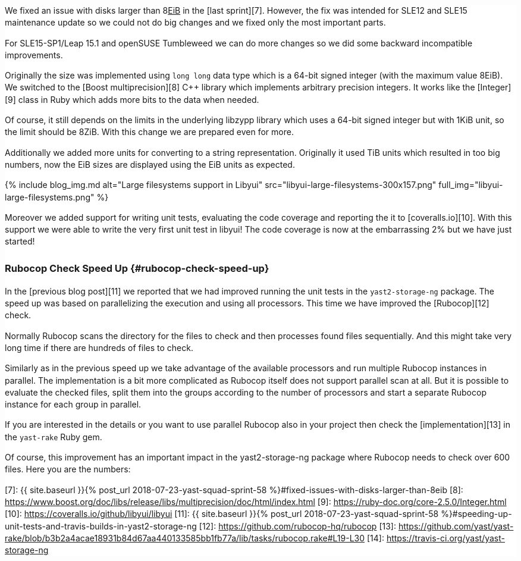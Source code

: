 We fixed an issue with disks larger than 8[EiB][6] in the [last
sprint][7]. However, the fix was intended for SLE12 and SLE15
maintenance update so we could not do big changes and we fixed only the
most important parts.

For SLE15-SP1/Leap 15.1 and openSUSE Tumbleweed we can do more changes
so we did some backward incompatible improvements.

Originally the size was implemented using `long long` data type which is
a 64-bit signed integer (with the maximum value 8EiB). We switched to
the [Boost multiprecision][8] C++ library which implements arbitrary
precision integers. It works like the [Integer][9] class in Ruby which
adds more bits to the data when needed.

Of course, it still depends on the limits in the underlying libzypp
library which uses a 64-bit signed integer but with 1KiB unit, so the
limit should be 8ZiB. With this change we are prepared even for more.

Additionally we added more units for converting to a string
representation. Originally it used TiB units which resulted in too big
numbers, now the EiB sizes are displayed using the EiB units as
expected.

{% include blog_img.md alt="Large filesystems support in Libyui"
src="libyui-large-filesystems-300x157.png" full_img="libyui-large-filesystems.png" %}

Moreover we added support for writing unit tests, evaluating the code
coverage and reporting the it to [coveralls.io][10]. With this support
we were able to write the very first unit test in libyui! The code
coverage is now at the embarrassing 2% but we have just started!

### Rubocop Check Speed Up   {#rubocop-check-speed-up}

In the [previous blog post][11] we reported that we had improved running
the unit tests in the `yast2-storage-ng` package. The speed up was based
on parallelizing the execution and using all processors. This time we
have improved the [Rubocop][12] check.

Normally Rubocop scans the directory for the files to check and then
processes found files sequentially. And this might take very long time
if there are hundreds of files to check.

Similarly as in the previous speed up we take advantage of the available
processors and run multiple Rubocop instances in parallel. The
implementation is a bit more complicated as Rubocop itself does not
support parallel scan at all. But it is possible to evaluate the checked
files, split them into the groups according to the number of processors
and start a separate Rubocop instance for each group in parallel.

If you are interested in the details or you want to use parallel Rubocop
also in your project then check the [implementation][13] in the
`yast-rake` Ruby gem.

Of course, this improvement has an important impact in the
yast2-storage-ng package where Rubocop needs to check over 600 files.
Here you are the numbers:


[1]: https://www.freedesktop.org/software/systemd/man/systemd.socket.html
[2]: https://bugzilla.suse.com/show_bug.cgi?id=1080738#c3
[3]: http://www.xen.org
[4]: https://bugzilla.opensuse.org/show_bug.cgi?id=1094749#c21
[5]: https://github.com/yast/yast-yast2/blob/db84777929d56c2ce13bcef9ac6e1ab16950b19b/library/systemd/src/lib/yast2/service_widget.rb#L26
[6]: https://en.wikipedia.org/wiki/Exbibyte
[7]: {{ site.baseurl }}{% post_url 2018-07-23-yast-squad-sprint-58 %}#fixed-issues-with-disks-larger-than-8eib
[8]: https://www.boost.org/doc/libs/release/libs/multiprecision/doc/html/index.html
[9]: https://ruby-doc.org/core-2.5.0/Integer.html
[10]: https://coveralls.io/github/libyui/libyui
[11]: {{ site.baseurl }}{% post_url 2018-07-23-yast-squad-sprint-58 %}#speeding-up-unit-tests-and-travis-builds-in-yast2-storage-ng
[12]: https://github.com/rubocop-hq/rubocop
[13]: https://github.com/yast/yast-rake/blob/b3b2a4acae18931b84d67aa440133585bb1fb77a/lib/tasks/rubocop.rake#L19-L30
[14]: https://travis-ci.org/yast/yast-storage-ng